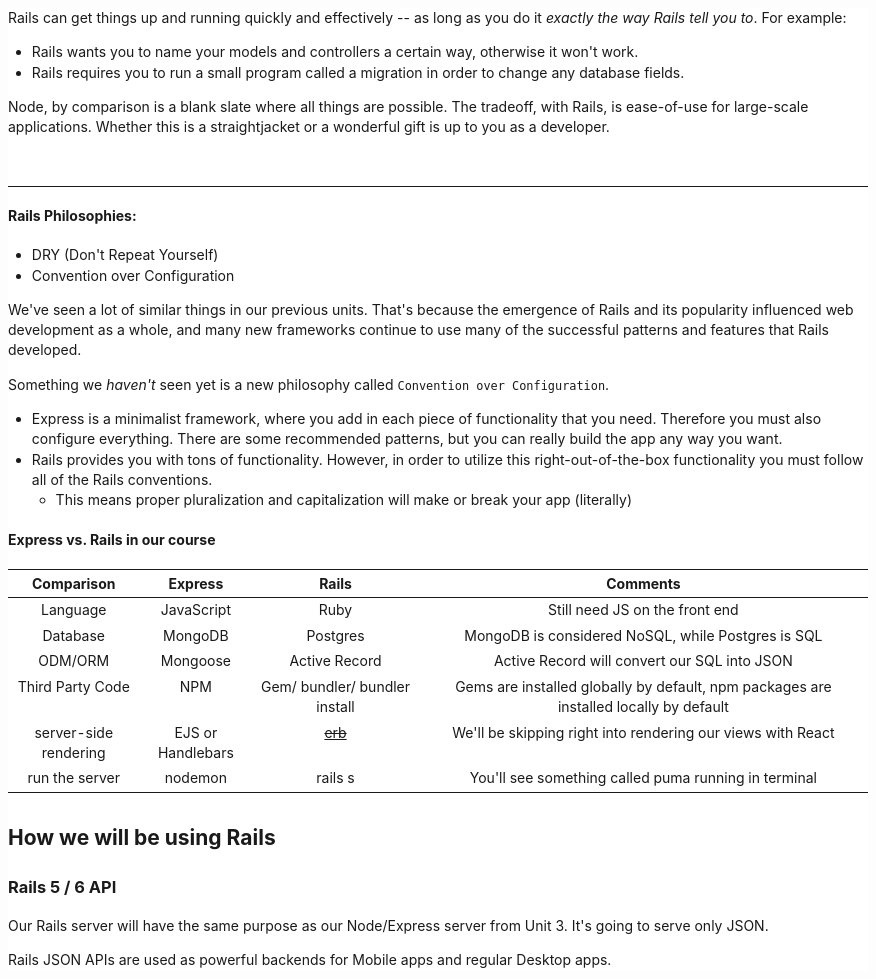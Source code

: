 Rails can get things up and running quickly and effectively -- as long as you do it _exactly the way Rails tell you to_. For example:

- Rails wants you to name your models and controllers a certain way, otherwise it won't work.
- Rails requires you to run a small program called a migration in order to change any database fields.

Node, by comparison is a blank slate where all things are possible. The tradeoff, with Rails, is ease-of-use for large-scale applications. Whether this is a straightjacket or a wonderful gift is up to you as a developer.

<br>
<hr>

#### Rails Philosophies:

- DRY (Don't Repeat Yourself)
- Convention over Configuration

We've seen a lot of similar things in our previous units. That's because the emergence of Rails and its popularity influenced web development as a whole, and many new frameworks continue to use many of the successful patterns and features that Rails developed.

Something we _haven't_ seen yet is a new philosophy called `Convention over Configuration`.

- Express is a minimalist framework, where you add in each piece of functionality that you need. Therefore you must also configure everything. There are some recommended patterns, but you can really build the app any way you want.
- Rails provides you with tons of functionality. However, in order to utilize this right-out-of-the-box functionality you must follow all of the Rails conventions.
  - This means proper pluralization and capitalization will make or break your app (literally)

#### Express vs. Rails in our course

|      Comparison       |      Express      |                         Rails                         |                                       Comments                                        |
| :-------------------: | :---------------: | :---------------------------------------------------: | :-----------------------------------------------------------------------------------: |
|       Language        |    JavaScript     |                         Ruby                          |                            Still need JS on the front end                             |
|       Database        |      MongoDB      |                       Postgres                        |                  MongoDB is considered NoSQL, while Postgres is SQL                   |
|        ODM/ORM        |     Mongoose      |                     Active Record                     |                     Active Record will convert our SQL into JSON                      |
|   Third Party Code    |        NPM        |             Gem/ bundler/ bundler install             | Gems are installed globally by default, npm packages are installed locally by default |
| server-side rendering | EJS or Handlebars | ~~[erb](https://www.stuartellis.name/articles/erb/)~~ |              We'll be skipping right into rendering our views with React              |
|    run the server     |      nodemon      |                        rails s                        |                 You'll see something called puma running in terminal                  |

## How we will be using Rails

### Rails 5 / 6 API

Our Rails server will have the same purpose as our Node/Express server from Unit 3. It's going to serve only JSON.

Rails JSON APIs are used as powerful backends for Mobile apps and regular Desktop apps.
